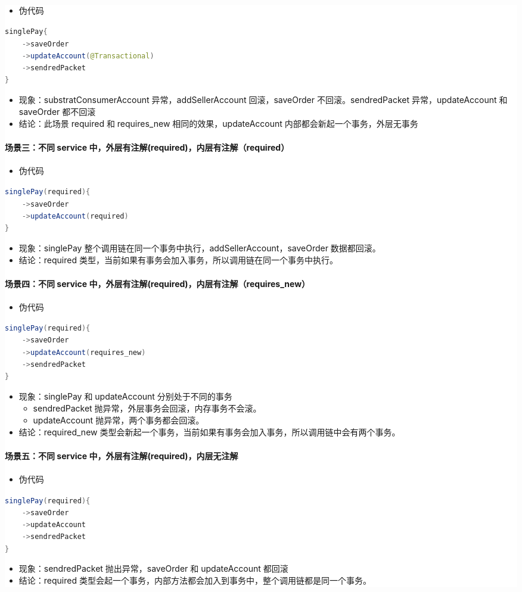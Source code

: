 - 伪代码

```java
singlePay{
    ->saveOrder
    ->updateAccount(@Transactional)
    ->sendredPacket
}
```

- 现象：substratConsumerAccount 异常，addSellerAccount 回滚，saveOrder 不回滚。sendredPacket 异常，updateAccount 和 saveOrder 都不回滚
- 结论：此场景 required 和 requires_new 相同的效果，updateAccount 内部都会新起一个事务，外层无事务

#### 场景三：不同 service 中，外层有注解(required)，内层有注解（required）

- 伪代码

```java
singlePay(required){
    ->saveOrder
    ->updateAccount(required)
}
```

- 现象：singlePay 整个调用链在同一个事务中执行，addSellerAccount，saveOrder 数据都回滚。
- 结论：required 类型，当前如果有事务会加入事务，所以调用链在同一个事务中执行。

#### 场景四：不同 service 中，外层有注解(required)，内层有注解（requires_new）

- 伪代码

```java
singlePay(required){
    ->saveOrder
    ->updateAccount(requires_new)
    ->sendredPacket
}
```

- 现象：singlePay 和 updateAccount 分别处于不同的事务
  - sendredPacket 抛异常，外层事务会回滚，内存事务不会滚。
  - updateAccount 抛异常，两个事务都会回滚。
- 结论：required_new 类型会新起一个事务，当前如果有事务会加入事务，所以调用链中会有两个事务。

#### 场景五：不同 service 中，外层有注解(required)，内层无注解

- 伪代码

```java
singlePay(required){
    ->saveOrder
    ->updateAccount
    ->sendredPacket
}
```

- 现象：sendredPacket 抛出异常，saveOrder 和 updateAccount 都回滚
- 结论：required 类型会起一个事务，内部方法都会加入到事务中，整个调用链都是同一个事务。
